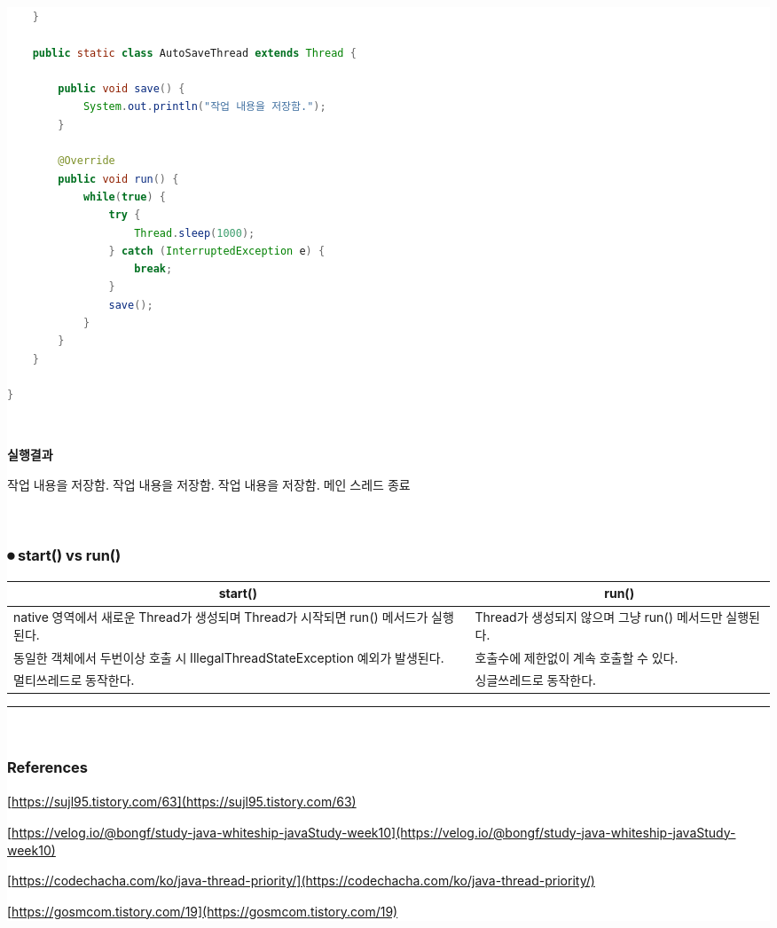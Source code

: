 ```java
    }

    public static class AutoSaveThread extends Thread {

        public void save() {
            System.out.println("작업 내용을 저장함.");
        }

        @Override
        public void run() {
            while(true) {
                try {
                    Thread.sleep(1000);
                } catch (InterruptedException e) {
                    break;
                }
                save();
            }
        }
    }

}
```

<br>

**실행결과**

작업 내용을 저장함.
작업 내용을 저장함.
작업 내용을 저장함.
메인 스레드 종료

<br>

### **⏺ start() vs run()**

| start() | run() |
| --- | --- |
| native 영역에서 새로운 Thread가 생성되며 Thread가 시작되면 run() 메서드가 실행된다. | Thread가 생성되지 않으며 그냥 run() 메서드만 실행된다. |
| 동일한 객체에서 두번이상 호출 시 IllegalThreadStateException 예외가 발생된다. | 호출수에 제한없이 계속 호출할 수 있다. |
| 멀티쓰레드로 동작한다. | 싱글쓰레드로 동작한다. |

---

<br>


### References

[https://sujl95.tistory.com/63](https://sujl95.tistory.com/63)

[https://velog.io/@bongf/study-java-whiteship-javaStudy-week10](https://velog.io/@bongf/study-java-whiteship-javaStudy-week10)

[https://codechacha.com/ko/java-thread-priority/](https://codechacha.com/ko/java-thread-priority/)

[https://gosmcom.tistory.com/19](https://gosmcom.tistory.com/19)
